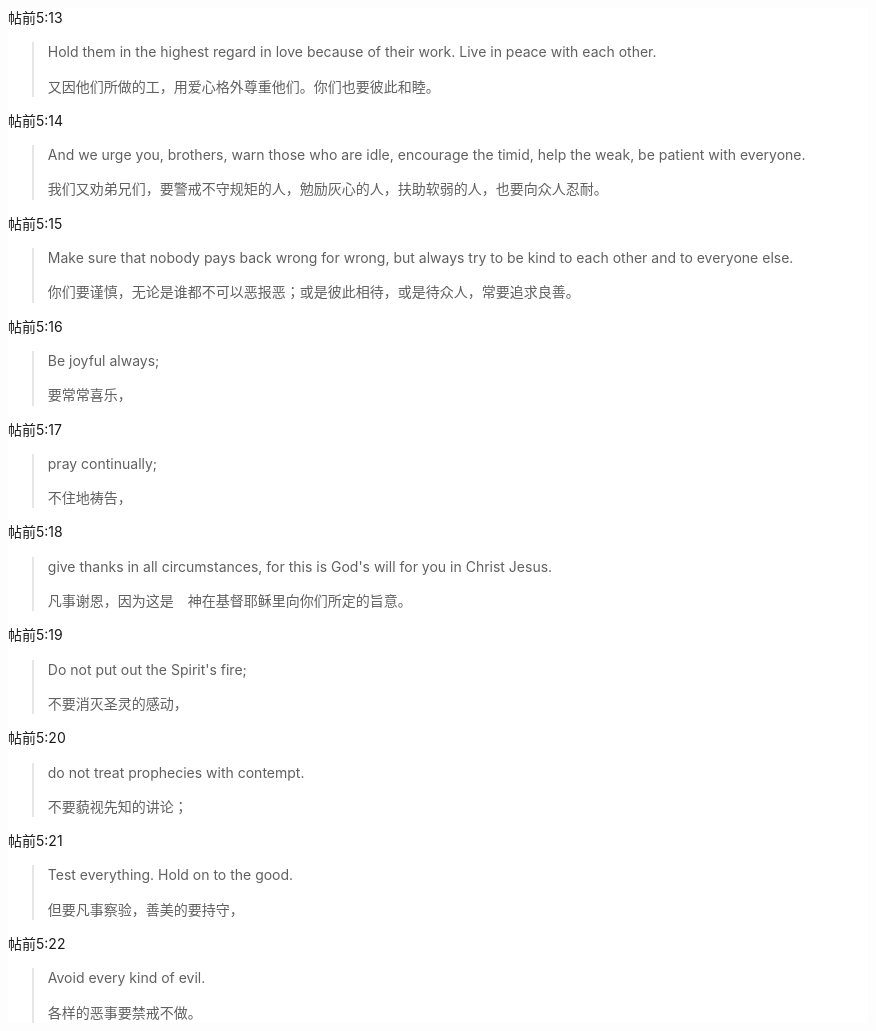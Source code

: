 
帖前5:13
> Hold them in the highest regard in love because of their work. Live in peace with each other.
>
> 又因他们所做的工，用爱心格外尊重他们。你们也要彼此和睦。


帖前5:14
> And we urge you, brothers, warn those who are idle, encourage the timid, help the weak, be patient with everyone.
>
> 我们又劝弟兄们，要警戒不守规矩的人，勉励灰心的人，扶助软弱的人，也要向众人忍耐。


帖前5:15
> Make sure that nobody pays back wrong for wrong, but always try to be kind to each other and to everyone else.
>
> 你们要谨慎，无论是谁都不可以恶报恶；或是彼此相待，或是待众人，常要追求良善。


帖前5:16
> Be joyful always;
>
> 要常常喜乐，


帖前5:17
> pray continually;
>
> 不住地祷告，


帖前5:18
> give thanks in all circumstances, for this is God's will for you in Christ Jesus.
>
> 凡事谢恩，因为这是　神在基督耶稣里向你们所定的旨意。


帖前5:19
> Do not put out the Spirit's fire;
>
> 不要消灭圣灵的感动，


帖前5:20
> do not treat prophecies with contempt.
>
> 不要藐视先知的讲论；


帖前5:21
> Test everything. Hold on to the good.
>
> 但要凡事察验，善美的要持守，


帖前5:22
> Avoid every kind of evil.
>
> 各样的恶事要禁戒不做。
